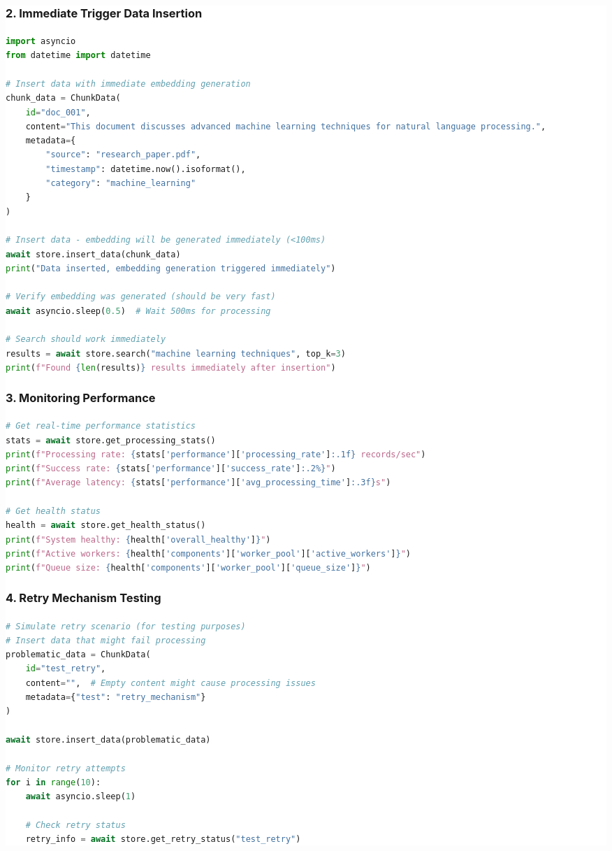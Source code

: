 ### 2. Immediate Trigger Data Insertion

```python
import asyncio
from datetime import datetime

# Insert data with immediate embedding generation
chunk_data = ChunkData(
    id="doc_001",
    content="This document discusses advanced machine learning techniques for natural language processing.",
    metadata={
        "source": "research_paper.pdf",
        "timestamp": datetime.now().isoformat(),
        "category": "machine_learning"
    }
)

# Insert data - embedding will be generated immediately (<100ms)
await store.insert_data(chunk_data)
print("Data inserted, embedding generation triggered immediately")

# Verify embedding was generated (should be very fast)
await asyncio.sleep(0.5)  # Wait 500ms for processing

# Search should work immediately
results = await store.search("machine learning techniques", top_k=3)
print(f"Found {len(results)} results immediately after insertion")
```

### 3. Monitoring Performance

```python
# Get real-time performance statistics
stats = await store.get_processing_stats()
print(f"Processing rate: {stats['performance']['processing_rate']:.1f} records/sec")
print(f"Success rate: {stats['performance']['success_rate']:.2%}")
print(f"Average latency: {stats['performance']['avg_processing_time']:.3f}s")

# Get health status
health = await store.get_health_status()
print(f"System healthy: {health['overall_healthy']}")
print(f"Active workers: {health['components']['worker_pool']['active_workers']}")
print(f"Queue size: {health['components']['worker_pool']['queue_size']}")
```

### 4. Retry Mechanism Testing

```python
# Simulate retry scenario (for testing purposes)
# Insert data that might fail processing
problematic_data = ChunkData(
    id="test_retry",
    content="",  # Empty content might cause processing issues
    metadata={"test": "retry_mechanism"}
)

await store.insert_data(problematic_data)

# Monitor retry attempts
for i in range(10):
    await asyncio.sleep(1)

    # Check retry status
    retry_info = await store.get_retry_status("test_retry")
```